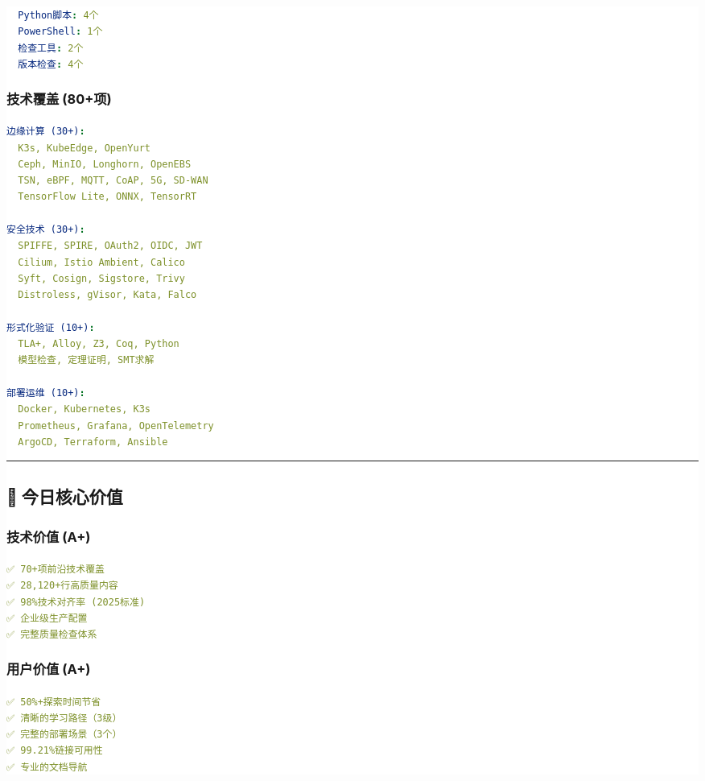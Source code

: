 ```yaml
  Python脚本: 4个
  PowerShell: 1个
  检查工具: 2个
  版本检查: 4个
```

### 技术覆盖 (80+项)

```yaml
边缘计算 (30+):
  K3s, KubeEdge, OpenYurt
  Ceph, MinIO, Longhorn, OpenEBS
  TSN, eBPF, MQTT, CoAP, 5G, SD-WAN
  TensorFlow Lite, ONNX, TensorRT

安全技术 (30+):
  SPIFFE, SPIRE, OAuth2, OIDC, JWT
  Cilium, Istio Ambient, Calico
  Syft, Cosign, Sigstore, Trivy
  Distroless, gVisor, Kata, Falco

形式化验证 (10+):
  TLA+, Alloy, Z3, Coq, Python
  模型检查, 定理证明, SMT求解

部署运维 (10+):
  Docker, Kubernetes, K3s
  Prometheus, Grafana, OpenTelemetry
  ArgoCD, Terraform, Ansible
```

---

## 🌟 今日核心价值

### 技术价值 (A+)

```yaml
✅ 70+项前沿技术覆盖
✅ 28,120+行高质量内容
✅ 98%技术对齐率 (2025标准)
✅ 企业级生产配置
✅ 完整质量检查体系
```

### 用户价值 (A+)

```yaml
✅ 50%+探索时间节省
✅ 清晰的学习路径（3级）
✅ 完整的部署场景（3个）
✅ 99.21%链接可用性
✅ 专业的文档导航
```
